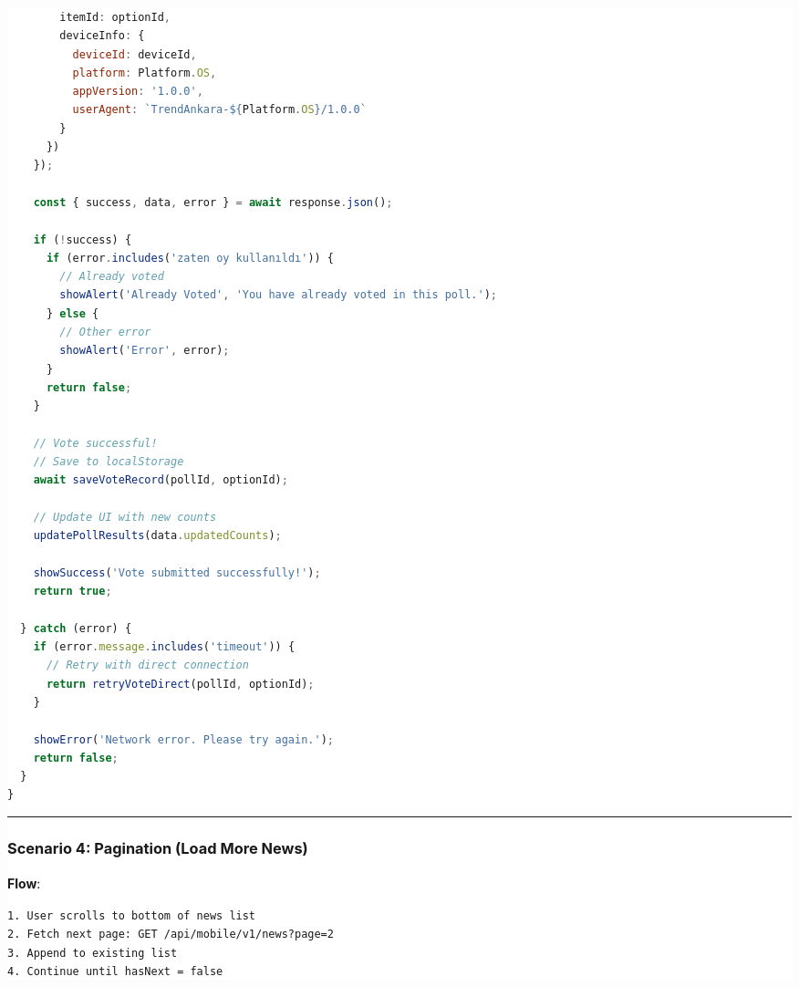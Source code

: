 ```javascript
        itemId: optionId,
        deviceInfo: {
          deviceId: deviceId,
          platform: Platform.OS,
          appVersion: '1.0.0',
          userAgent: `TrendAnkara-${Platform.OS}/1.0.0`
        }
      })
    });

    const { success, data, error } = await response.json();

    if (!success) {
      if (error.includes('zaten oy kullanıldı')) {
        // Already voted
        showAlert('Already Voted', 'You have already voted in this poll.');
      } else {
        // Other error
        showAlert('Error', error);
      }
      return false;
    }

    // Vote successful!
    // Save to localStorage
    await saveVoteRecord(pollId, optionId);

    // Update UI with new counts
    updatePollResults(data.updatedCounts);

    showSuccess('Vote submitted successfully!');
    return true;

  } catch (error) {
    if (error.message.includes('timeout')) {
      // Retry with direct connection
      return retryVoteDirect(pollId, optionId);
    }

    showError('Network error. Please try again.');
    return false;
  }
}
```

---

### Scenario 4: Pagination (Load More News)

**Flow**:
```
1. User scrolls to bottom of news list
2. Fetch next page: GET /api/mobile/v1/news?page=2
3. Append to existing list
4. Continue until hasNext = false
```
